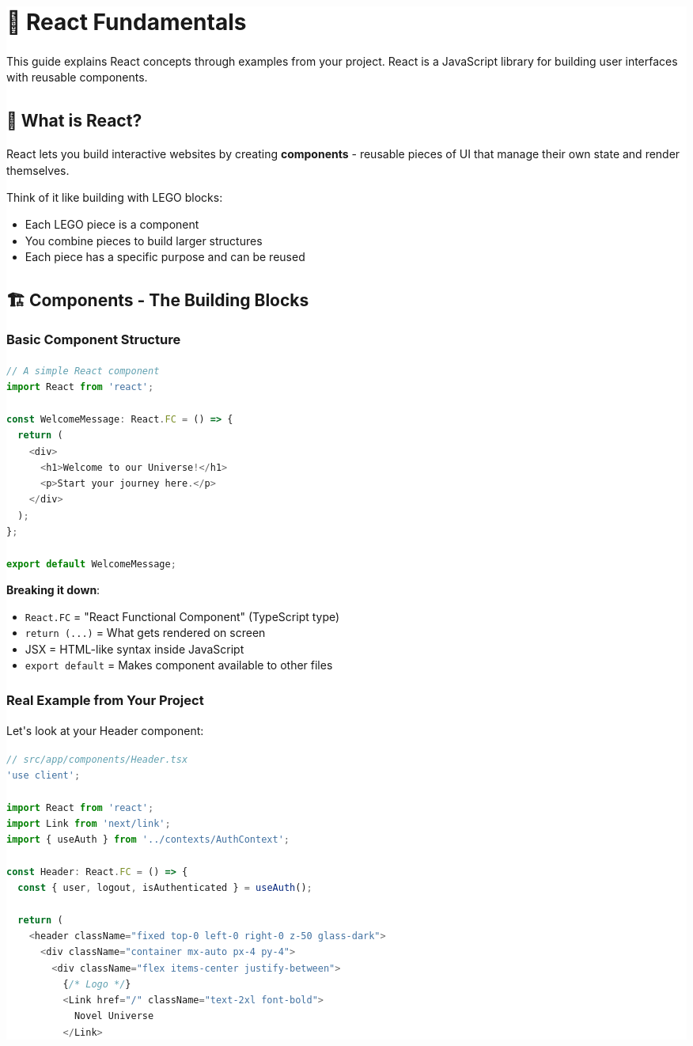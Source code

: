 # 🎯 React Fundamentals

This guide explains React concepts through examples from your project. React is a JavaScript library for building user interfaces with reusable components.

## 🧩 What is React?

React lets you build interactive websites by creating **components** - reusable pieces of UI that manage their own state and render themselves.

Think of it like building with LEGO blocks:
- Each LEGO piece is a component
- You combine pieces to build larger structures
- Each piece has a specific purpose and can be reused

## 🏗️ Components - The Building Blocks

### Basic Component Structure

```typescript
// A simple React component
import React from 'react';

const WelcomeMessage: React.FC = () => {
  return (
    <div>
      <h1>Welcome to our Universe!</h1>
      <p>Start your journey here.</p>
    </div>
  );
};

export default WelcomeMessage;
```

**Breaking it down**:
- `React.FC` = "React Functional Component" (TypeScript type)
- `return (...)` = What gets rendered on screen
- JSX = HTML-like syntax inside JavaScript
- `export default` = Makes component available to other files

### Real Example from Your Project

Let's look at your Header component:

```typescript
// src/app/components/Header.tsx
'use client';

import React from 'react';
import Link from 'next/link';
import { useAuth } from '../contexts/AuthContext';

const Header: React.FC = () => {
  const { user, logout, isAuthenticated } = useAuth();

  return (
    <header className="fixed top-0 left-0 right-0 z-50 glass-dark">
      <div className="container mx-auto px-4 py-4">
        <div className="flex items-center justify-between">
          {/* Logo */}
          <Link href="/" className="text-2xl font-bold">
            Novel Universe
          </Link>
```